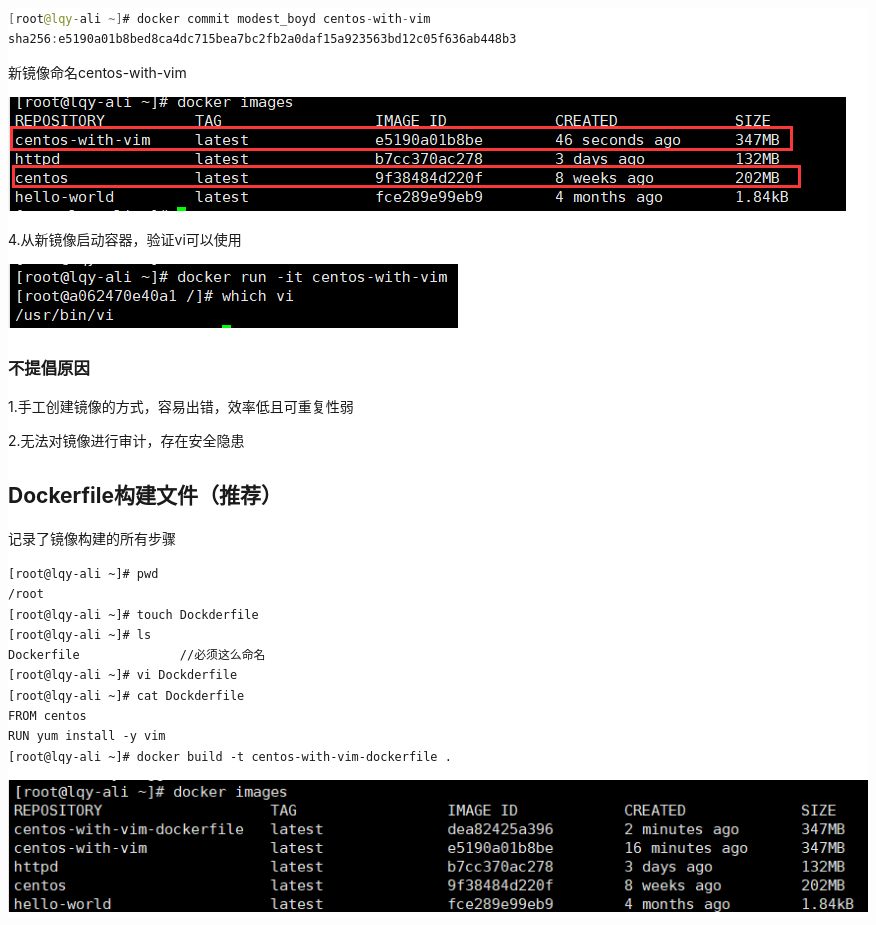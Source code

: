 ```java
[root@lqy-ali ~]# docker commit modest_boyd centos-with-vim
sha256:e5190a01b8bed8ca4dc715bea7bc2fb2a0daf15a923563bd12c05f636ab448b3
```

新镜像命名centos-with-vim

![03](.\images\docker-03.png)

4.从新镜像启动容器，验证vi可以使用

![04](.\images\docker-04.png)

### 不提倡原因

1.手工创建镜像的方式，容易出错，效率低且可重复性弱

2.无法对镜像进行审计，存在安全隐患

## Dockerfile构建文件（推荐）

记录了镜像构建的所有步骤

```
[root@lqy-ali ~]# pwd
/root
[root@lqy-ali ~]# touch Dockderfile
[root@lqy-ali ~]# ls
Dockerfile				//必须这么命名
[root@lqy-ali ~]# vi Dockderfile 
[root@lqy-ali ~]# cat Dockderfile 
FROM centos
RUN yum install -y vim
[root@lqy-ali ~]# docker build -t centos-with-vim-dockerfile .
```

![05](.\images\docker-05.png)
